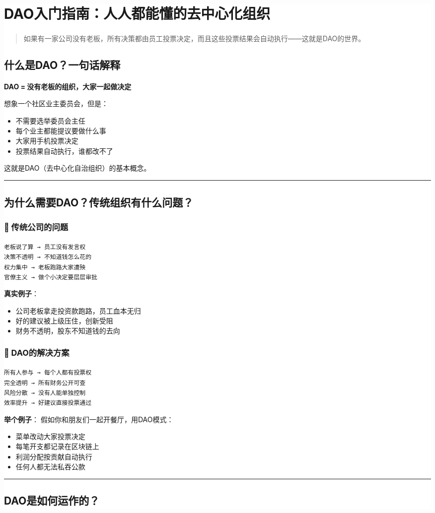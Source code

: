 # DAO入门指南：人人都能懂的去中心化组织

> 如果有一家公司没有老板，所有决策都由员工投票决定，而且这些投票结果会自动执行——这就是DAO的世界。

## 什么是DAO？一句话解释

**DAO = 没有老板的组织，大家一起做决定**

想象一个社区业主委员会，但是：
- 不需要选举委员会主任
- 每个业主都能提议要做什么事
- 大家用手机投票决定
- 投票结果自动执行，谁都改不了

这就是DAO（去中心化自治组织）的基本概念。

---

## 为什么需要DAO？传统组织有什么问题？

### 🏢 传统公司的问题

```
老板说了算 → 员工没有发言权
决策不透明 → 不知道钱怎么花的
权力集中 → 老板跑路大家遭殃
官僚主义 → 做个小决定要层层审批
```

**真实例子**：
- 公司老板拿走投资款跑路，员工血本无归
- 好的建议被上级压住，创新受阻
- 财务不透明，股东不知道钱的去向

### 🌟 DAO的解决方案

```
所有人参与 → 每个人都有投票权
完全透明 → 所有财务公开可查
风险分散 → 没有人能单独控制
效率提升 → 好建议直接投票通过
```

**举个例子**：
假如你和朋友们一起开餐厅，用DAO模式：
- 菜单改动大家投票决定
- 每笔开支都记录在区块链上
- 利润分配按贡献自动执行
- 任何人都无法私吞公款

---

## DAO是如何运作的？
